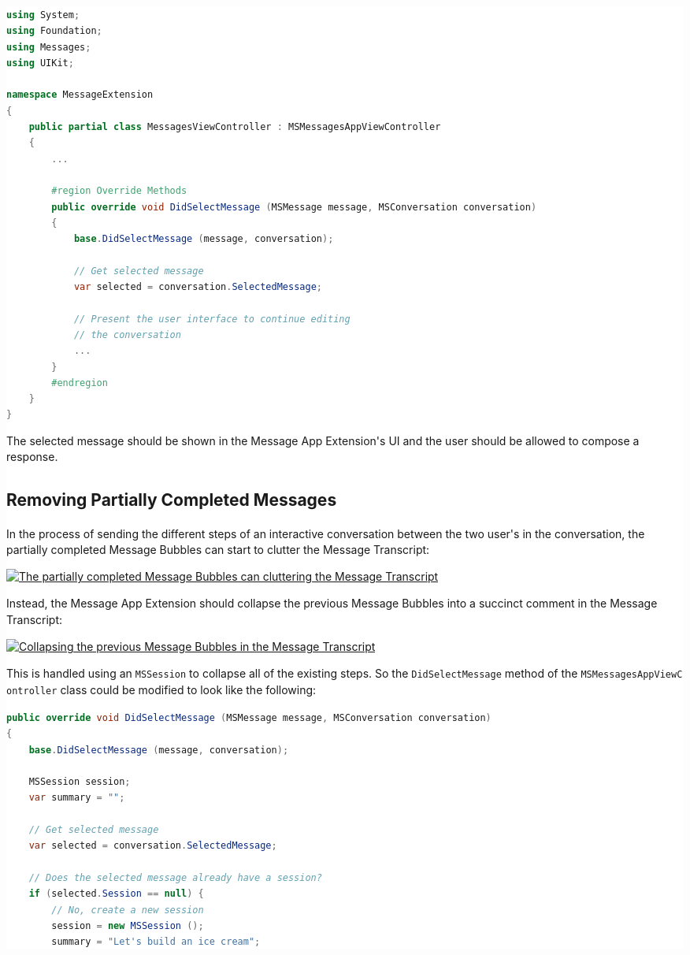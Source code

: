 ```csharp
using System;
using Foundation;
using Messages;
using UIKit;

namespace MessageExtension
{
    public partial class MessagesViewController : MSMessagesAppViewController
    {
        ...

        #region Override Methods
        public override void DidSelectMessage (MSMessage message, MSConversation conversation)
        {
            base.DidSelectMessage (message, conversation);

            // Get selected message
            var selected = conversation.SelectedMessage;

            // Present the user interface to continue editing
            // the conversation
            ...
        }
        #endregion
    }
}
```

The selected message should be shown in the Message App Extension's UI and the user should be allowed to compose a response.

## Removing Partially Completed Messages

In the process of sending the different steps of an interactive conversation between the two user's in the conversation, the partially completed Message Bubbles can start to clutter the Message Transcript:

[![The partially completed Message Bubbles can cluttering the Message Transcript](advanced-message-app-extensions-images/interactive12.png)](advanced-message-app-extensions-images/interactive12.png#lightbox)

Instead, the Message App Extension should collapse the previous Message Bubbles into a succinct comment in the Message Transcript:

[![Collapsing the previous Message Bubbles in the Message Transcript](advanced-message-app-extensions-images/interactive13.png)](advanced-message-app-extensions-images/interactive13.png#lightbox)

This is handled using an `MSSession` to collapse all of the existing steps. So the `DidSelectMessage` method of the `MSMessagesAppViewController` class could be modified to look like the following:

```csharp
public override void DidSelectMessage (MSMessage message, MSConversation conversation)
{
    base.DidSelectMessage (message, conversation);

    MSSession session;
    var summary = "";

    // Get selected message
    var selected = conversation.SelectedMessage;

    // Does the selected message already have a session?
    if (selected.Session == null) {
        // No, create a new session
        session = new MSSession ();
        summary = "Let's build an ice cream";
```